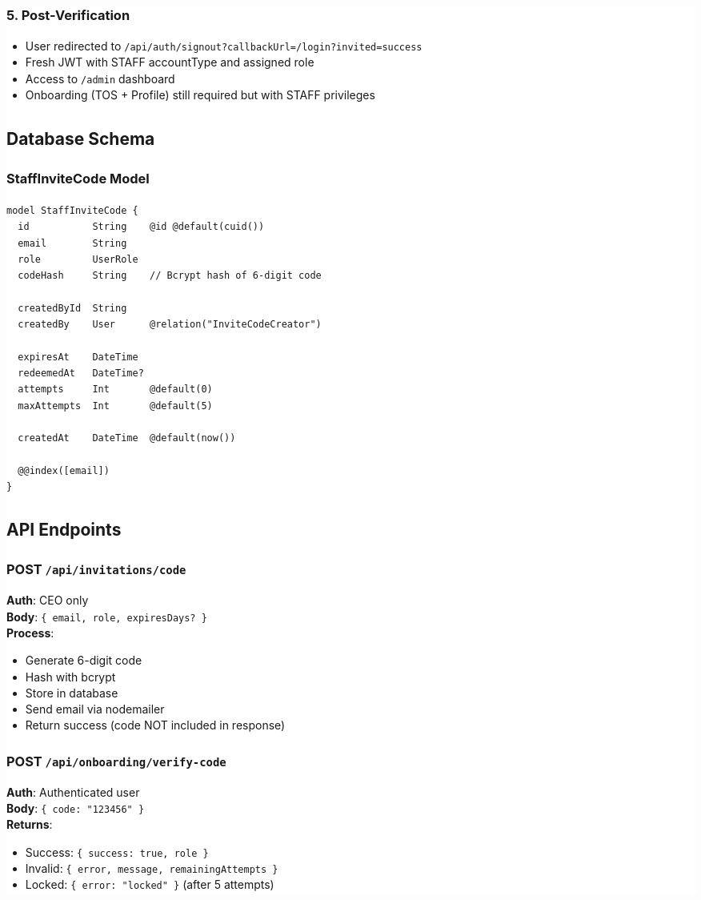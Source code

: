 ### 5. Post-Verification
- User redirected to `/api/auth/signout?callbackUrl=/login?invited=success`
- Fresh JWT with STAFF accountType and assigned role
- Access to `/admin` dashboard
- Onboarding (TOS + Profile) still required but with STAFF privileges

## Database Schema

### StaffInviteCode Model
```prisma
model StaffInviteCode {
  id           String    @id @default(cuid())
  email        String
  role         UserRole
  codeHash     String    // Bcrypt hash of 6-digit code
  
  createdById  String
  createdBy    User      @relation("InviteCodeCreator")
  
  expiresAt    DateTime
  redeemedAt   DateTime?
  attempts     Int       @default(0)
  maxAttempts  Int       @default(5)
  
  createdAt    DateTime  @default(now())

  @@index([email])
}
```

## API Endpoints

### POST `/api/invitations/code`
**Auth**: CEO only  
**Body**: `{ email, role, expiresDays? }`  
**Process**:
- Generate 6-digit code
- Hash with bcrypt
- Store in database
- Send email via nodemailer
- Return success (code NOT included in response)

### POST `/api/onboarding/verify-code`
**Auth**: Authenticated user  
**Body**: `{ code: "123456" }`  
**Returns**:
- Success: `{ success: true, role }`
- Invalid: `{ error, message, remainingAttempts }`
- Locked: `{ error: "locked" }` (after 5 attempts)
